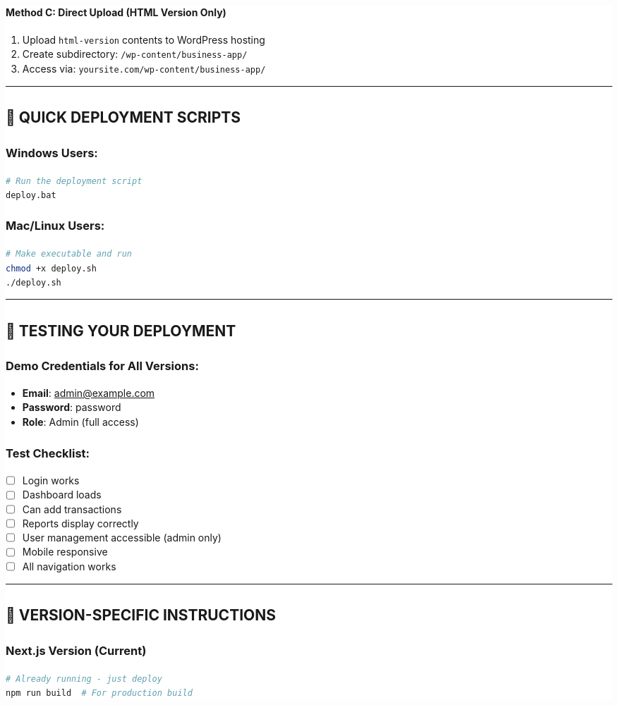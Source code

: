 #### **Method C: Direct Upload (HTML Version Only)**
1. Upload `html-version` contents to WordPress hosting
2. Create subdirectory: `/wp-content/business-app/`
3. Access via: `yoursite.com/wp-content/business-app/`

---

## 🚀 **QUICK DEPLOYMENT SCRIPTS**

### **Windows Users:**
```bash
# Run the deployment script
deploy.bat
```

### **Mac/Linux Users:**
```bash
# Make executable and run
chmod +x deploy.sh
./deploy.sh
```

---

## 📱 **TESTING YOUR DEPLOYMENT**

### **Demo Credentials for All Versions:**
- **Email**: admin@example.com
- **Password**: password
- **Role**: Admin (full access)

### **Test Checklist:**
- [ ] Login works
- [ ] Dashboard loads
- [ ] Can add transactions
- [ ] Reports display correctly
- [ ] User management accessible (admin only)
- [ ] Mobile responsive
- [ ] All navigation works

---

## 🔧 **VERSION-SPECIFIC INSTRUCTIONS**

### **Next.js Version (Current)**
```bash
# Already running - just deploy
npm run build  # For production build
```
